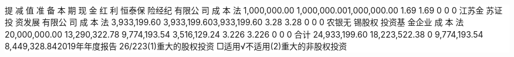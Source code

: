 提
减
值
准
备
本
期
现
金
红
利
恒泰保
险经纪
有限公
司
成
本
法
1,000,000.00
1,000,000.001,000,000.00
1.69
1.69
0
0
0
江苏金
苏证投
资发展
有限公
司
成
本
法
3,933,199.60
3,933,199.603,933,199.60
3.28
3.28
0
0
0
农银无
锡股权
投资基
金企业
成
本
法
20,000,000.00
13,290,322.78
9,774,193.54
3,516,129.24
3.226
3.226
0
0
0
合计
24,933,199.60
18,223,522.38
0
9,774,193.54
8,449,328.842019年年度报告
26/223(1)重大的股权投资
□适用√不适用(2)重大的非股权投资